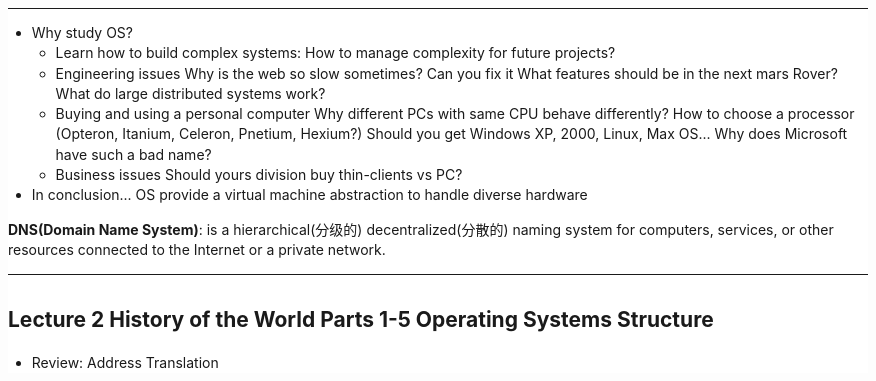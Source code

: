 
------------------------------------------------------
* Why study OS?
    + Learn how to build complex systems:
        How to manage complexity for future projects?
    + Engineering issues
        Why is the web so slow sometimes?  Can you fix it
        What features should be in the next mars Rover?
        What do large distributed systems work?
    + Buying and using a personal computer
        Why different PCs with same CPU behave differently?
        How to choose a processor (Opteron, Itanium, Celeron, Pnetium, Hexium?)
        Should you get Windows XP, 2000, Linux, Max OS...
        Why does Microsoft have such a bad name?
    + Business issues
        Should yours division buy thin-clients vs PC?
* In conclusion...
    OS provide a virtual machine abstraction to handle diverse hardware



**DNS(Domain Name System)**: is a hierarchical(分级的) decentralized(分散的) naming system for computers, services, or other resources connected to the Internet or a private network.





------------------------------------------------------------------


## Lecture 2  History of the World Parts 1-5 Operating Systems Structure



* Review: Address Translation
